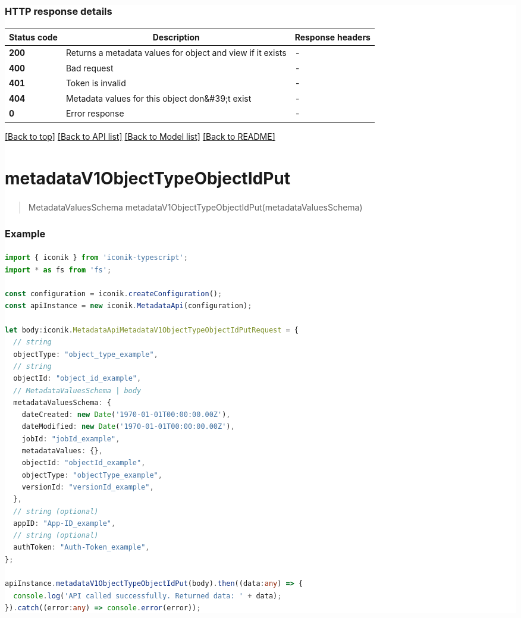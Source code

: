 
### HTTP response details
| Status code | Description | Response headers |
|-------------|-------------|------------------|
**200** | Returns a metadata values for object and view if it exists |  -  |
**400** | Bad request |  -  |
**401** | Token is invalid |  -  |
**404** | Metadata values for this object don\&#39;t exist |  -  |
**0** | Error response |  -  |

[[Back to top]](#) [[Back to API list]](README.md#documentation-for-api-endpoints) [[Back to Model list]](README.md#documentation-for-models) [[Back to README]](README.md)

# **metadataV1ObjectTypeObjectIdPut**
> MetadataValuesSchema metadataV1ObjectTypeObjectIdPut(metadataValuesSchema)



### Example


```typescript
import { iconik } from 'iconik-typescript';
import * as fs from 'fs';

const configuration = iconik.createConfiguration();
const apiInstance = new iconik.MetadataApi(configuration);

let body:iconik.MetadataApiMetadataV1ObjectTypeObjectIdPutRequest = {
  // string
  objectType: "object_type_example",
  // string
  objectId: "object_id_example",
  // MetadataValuesSchema | body
  metadataValuesSchema: {
    dateCreated: new Date('1970-01-01T00:00:00.00Z'),
    dateModified: new Date('1970-01-01T00:00:00.00Z'),
    jobId: "jobId_example",
    metadataValues: {},
    objectId: "objectId_example",
    objectType: "objectType_example",
    versionId: "versionId_example",
  },
  // string (optional)
  appID: "App-ID_example",
  // string (optional)
  authToken: "Auth-Token_example",
};

apiInstance.metadataV1ObjectTypeObjectIdPut(body).then((data:any) => {
  console.log('API called successfully. Returned data: ' + data);
}).catch((error:any) => console.error(error));
```

